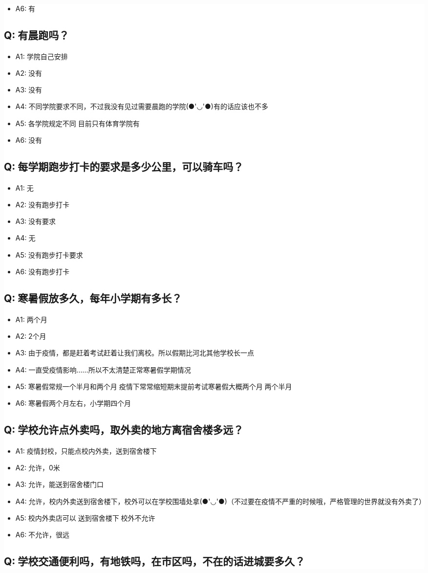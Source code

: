 - A6: 有

## Q: 有晨跑吗？

- A1: 学院自己安排

- A2: 没有

- A3: 没有

- A4: 不同学院要求不同，不过我没有见过需要晨跑的学院(●'◡'●)有的话应该也不多

- A5: 各学院规定不同 目前只有体育学院有

- A6: 没有

## Q: 每学期跑步打卡的要求是多少公里，可以骑车吗？

- A1: 无

- A2: 没有跑步打卡

- A3: 没有要求

- A4: 无

- A5: 没有跑步打卡要求

- A6: 没有跑步打卡

## Q: 寒暑假放多久，每年小学期有多长？

- A1: 两个月

- A2: 2个月

- A3: 由于疫情，都是赶着考试赶着让我们离校。所以假期比河北其他学校长一点

- A4: 一直受疫情影响……所以不太清楚正常寒暑假学期情况

- A5: 寒暑假常规一个半月和两个月 疫情下常常缩短期末提前考试寒暑假大概两个月 两个半月

- A6: 寒暑假两个月左右，小学期四个月

## Q: 学校允许点外卖吗，取外卖的地方离宿舍楼多远？

- A1: 疫情封校，只能点校内外卖，送到宿舍楼下

- A2: 允许，0米

- A3: 允许，能送到宿舍楼门口

- A4: 允许，校内外卖送到宿舍楼下，校外可以在学校围墙处拿(●'◡'●)（不过要在疫情不严重的时候哦，严格管理的世界就没有外卖了）

- A5: 校内外卖店可以 送到宿舍楼下 校外不允许

- A6: 不允许，很远

## Q: 学校交通便利吗，有地铁吗，在市区吗，不在的话进城要多久？
